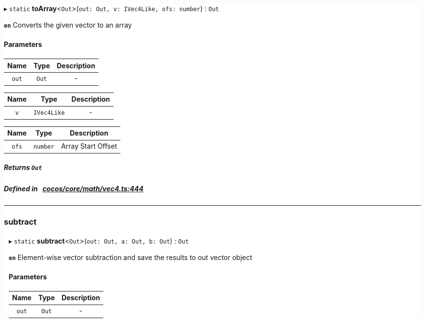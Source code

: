 ▸ `static`  **toArray**<`Out`\>(`out: Out, v: IVec4Like, ofs: number`) : `Out`




**`en`** Converts the given vector to an array








#### Parameters

| Name | Type | Description |
| :------: | :------: | :------: |
| `out` | `Out` | - |

| Name | Type | Description |
| :------: | :------: | :------: |
| `v` | `IVec4Like` | - |

| Name | Type | Description |
| :------: | :------: | :------: |
| `ofs` | `number` | Array Start Offset  |



##### Returns `Out`




</div>

##### Defined in &nbsp;   [cocos/core/math/vec4.ts:444](https://github.com/cocos-creator/engine/blob/c7bf6b8a9/cocos/core/math/vec4.ts#L444)&nbsp;
___
### subtract
<div style="margin-left: 10px;">

▸ `static`  **subtract**<`Out`\>(`out: Out, a: Out, b: Out`) : `Out`




**`en`** Element-wise vector subtraction and save the results to out vector object








#### Parameters

| Name | Type | Description |
| :------: | :------: | :------: |
| `out` | `Out` | - |
